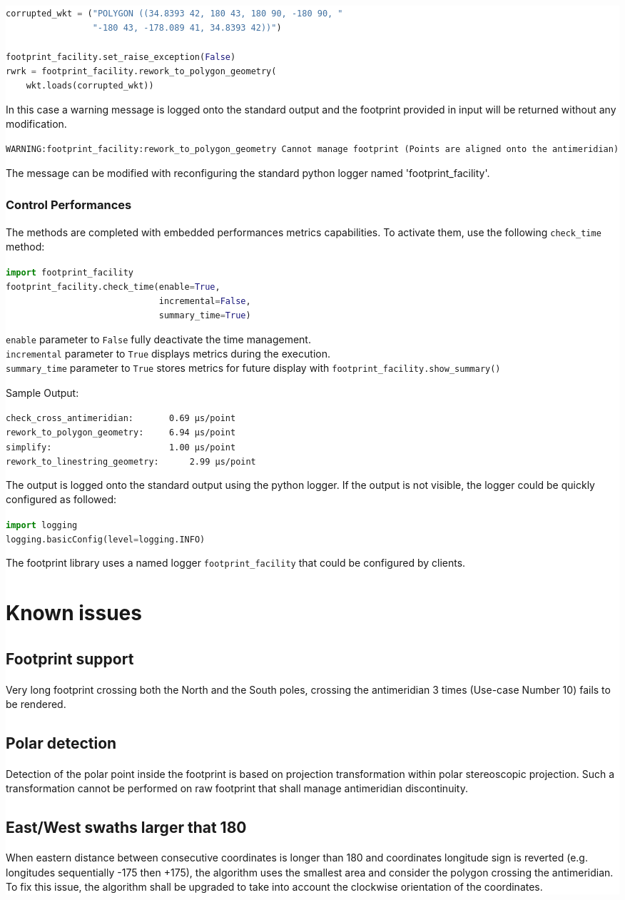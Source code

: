 ```python
corrupted_wkt = ("POLYGON ((34.8393 42, 180 43, 180 90, -180 90, "
                 "-180 43, -178.089 41, 34.8393 42))")

footprint_facility.set_raise_exception(False)
rwrk = footprint_facility.rework_to_polygon_geometry(
    wkt.loads(corrupted_wkt))
```
In this case a warning message is logged onto the standard output and the footprint provided in input will be returned without any modification.
```
WARNING:footprint_facility:rework_to_polygon_geometry Cannot manage footprint (Points are aligned onto the antimeridian)
```
The message can be modified with reconfiguring the standard python logger named 'footprint_facility'.
### Control Performances 
The methods are completed with embedded performances metrics capabilities. To activate them, use the following `check_time` method:

```python
import footprint_facility 
footprint_facility.check_time(enable=True,
                              incremental=False,
                              summary_time=True)
```
`enable` parameter to `False` fully deactivate the time management.  
`incremental` parameter to `True` displays metrics during the execution.  
`summary_time` parameter to `True` stores metrics for future display with `footprint_facility.show_summary()`

Sample Output:
 ```
check_cross_antimeridian:	    0.69 μs/point
rework_to_polygon_geometry:	    6.94 μs/point
simplify:	                    1.00 μs/point
rework_to_linestring_geometry:      2.99 μs/point
 ```

The output is logged onto the standard output using the python logger. If the output is not visible, the logger could be quickly configured as followed:
```python
import logging
logging.basicConfig(level=logging.INFO)
```

The footprint library uses a named logger `footprint_facility` that could be configured by clients.
# Known issues
## Footprint support
Very long footprint crossing both the North and the South poles, crossing the antimeridian 3 times (Use-case Number 10) fails to be rendered.
## Polar detection
Detection of the polar point inside the footprint is based on projection transformation within polar stereoscopic projection. Such a transformation cannot be performed on raw footprint that shall manage antimeridian discontinuity.
## East/West swaths larger that 180
When eastern distance between consecutive coordinates is longer than 180 and coordinates longitude sign is reverted (e.g. longitudes sequentially -175 then +175), the algorithm uses the smallest area and consider the polygon crossing the antimeridian. 
To fix this issue, the algorithm shall be upgraded to take into account the clockwise orientation of the coordinates.

